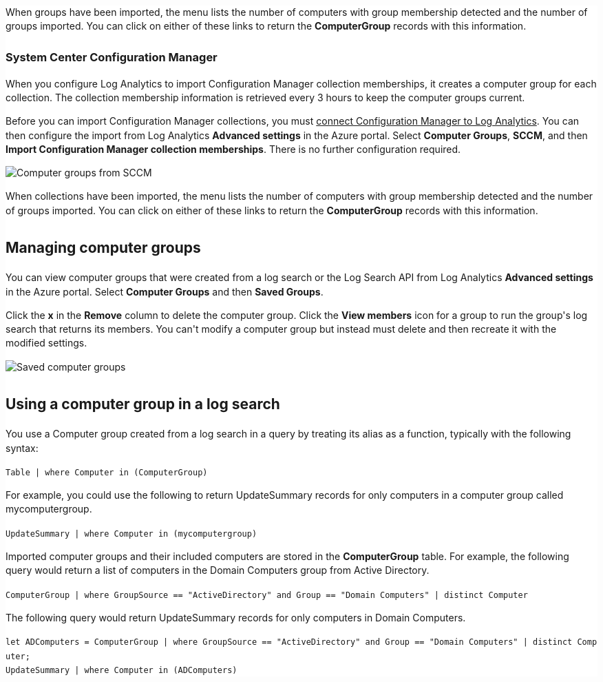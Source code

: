 When groups have been imported, the menu lists the number of computers with group membership detected and the number of groups imported.  You can click on either of these links to return the **ComputerGroup** records with this information.

### System Center Configuration Manager
When you configure Log Analytics to import Configuration Manager collection memberships, it creates a computer group for each collection.  The collection membership information is retrieved every 3 hours to keep the  computer groups current. 

Before you can import Configuration Manager collections, you must [connect Configuration Manager to Log Analytics](log-analytics-sccm.md).  You can then configure the import from Log Analytics **Advanced settings** in the Azure portal.  Select **Computer Groups**, **SCCM**, and then **Import Configuration Manager collection memberships**.  There is no further configuration required.

![Computer groups from SCCM](media/log-analytics-computer-groups/configure-sccm.png)

When collections have been imported, the menu lists the number of computers with group membership detected and the number of groups imported.  You can click on either of these links to return the **ComputerGroup** records with this information.

## Managing computer groups
You can view computer groups that were created from a log search or the Log Search API from Log Analytics **Advanced settings** in the Azure portal.  Select **Computer Groups** and then **Saved Groups**.  

Click the **x** in the **Remove** column to delete the computer group.  Click the **View members** icon for a group to run the group's log search that returns its members.  You can't modify a computer group but instead must delete and then recreate it with the modified settings.

![Saved computer groups](media/log-analytics-computer-groups/configure-saved.png)


## Using a computer group in a log search
You use a Computer group created from a log search in a query by treating its alias as a function, typically with the following syntax:

  `Table | where Computer in (ComputerGroup)`

For example, you could use the following to return UpdateSummary records for only computers in a computer group called mycomputergroup.
 
  `UpdateSummary | where Computer in (mycomputergroup)`


Imported computer groups and their included computers are stored in the **ComputerGroup** table.  For example, the following query would return a list of computers in the Domain Computers group from Active Directory. 

  `ComputerGroup | where GroupSource == "ActiveDirectory" and Group == "Domain Computers" | distinct Computer`

The following query would return UpdateSummary records for only computers in Domain Computers.

  ```
  let ADComputers = ComputerGroup | where GroupSource == "ActiveDirectory" and Group == "Domain Computers" | distinct Computer;
  UpdateSummary | where Computer in (ADComputers)
  ```
